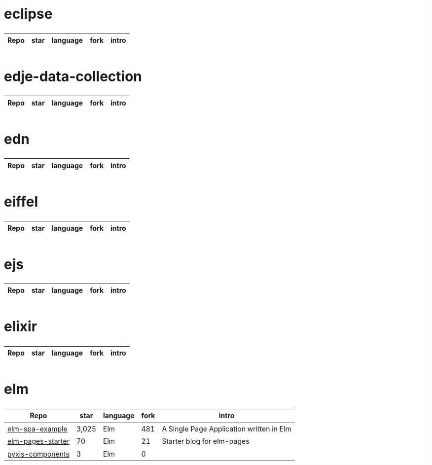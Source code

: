 
# eclipse

Repo|star|language|fork|intro
-|-|-|-|-



# edje-data-collection

Repo|star|language|fork|intro
-|-|-|-|-



# edn

Repo|star|language|fork|intro
-|-|-|-|-



# eiffel

Repo|star|language|fork|intro
-|-|-|-|-



# ejs

Repo|star|language|fork|intro
-|-|-|-|-



# elixir

Repo|star|language|fork|intro
-|-|-|-|-



# elm

Repo|star|language|fork|intro
-|-|-|-|-
[elm-spa-example](https://hub.fastgit.org//rtfeldman/elm-spa-example)|3,025|Elm|481|A Single Page Application written in Elm
[elm-pages-starter](https://hub.fastgit.org//dillonkearns/elm-pages-starter)|70|Elm|21|Starter blog for elm-pages
[pyxis-components](https://hub.fastgit.org//primait/pyxis-components)|3|Elm|0|
